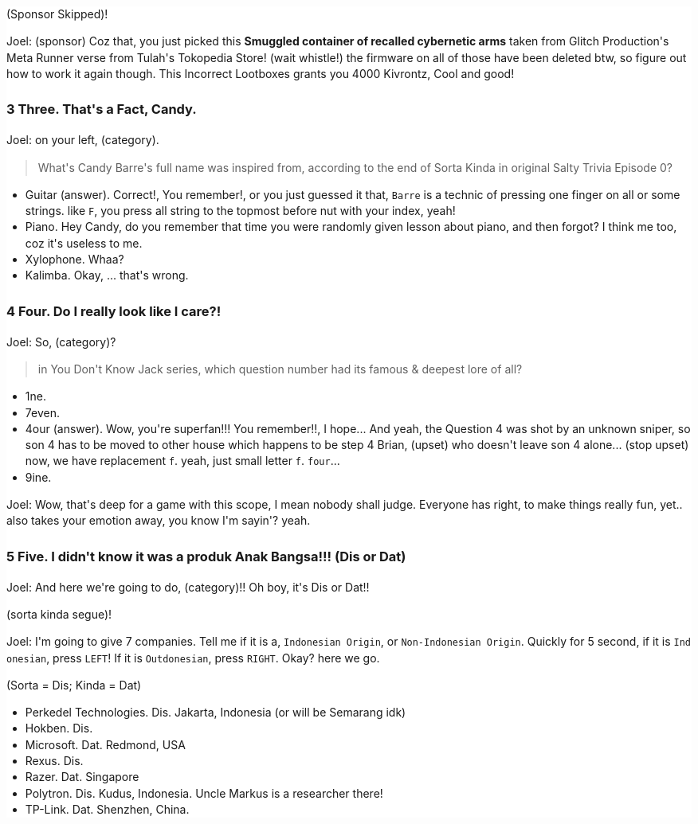 (Sponsor Skipped)!

Joel: (sponsor) Coz that, you just picked this **Smuggled container of recalled cybernetic arms** taken from Glitch Production's Meta Runner verse from Tulah's Tokopedia Store! (wait whistle!) the firmware on all of those have been deleted btw, so figure out how to work it again though. This Incorrect Lootboxes grants you 4000 Kivrontz, Cool and good!

### 3 Three. That's a Fact, Candy.

Joel: on your left, (category).

> What's Candy Barre's full name was inspired from, according to the end of Sorta Kinda in original Salty Trivia Episode 0?

- Guitar (answer). Correct!, You remember!, or you just guessed it that, `Barre` is a technic of pressing one finger on all or some strings. like `F`, you press all string to the topmost before nut with your index, yeah!
- Piano. Hey Candy, do you remember that time you were randomly given lesson about piano, and then forgot? I think me too, coz it's useless to me.
- Xylophone. Whaa?
- Kalimba. Okay, ... that's wrong.

### 4 Four. Do I really look like I care?!

Joel: So, (category)?

> in You Don't Know Jack series, which question number had its famous & deepest lore of all?

- 1ne.
- 7even.
- 4our (answer). Wow, you're superfan!!! You remember!!, I hope... And yeah, the Question 4 was shot by an unknown sniper, so son 4 has to be moved to other house which happens to be step 4 Brian, (upset) who doesn't leave son 4 alone... (stop upset) now, we have replacement `f`. yeah, just small letter `f`. `four`...
- 9ine.

Joel: Wow, that's deep for a game with this scope, I mean nobody shall judge. Everyone has right, to make things really fun, yet.. also takes your emotion away, you know I'm sayin'? yeah.

### 5 Five. I didn't know it was a produk Anak Bangsa!!! (Dis or Dat)

Joel: And here we're going to do, (category)!! Oh boy, it's Dis or Dat!!

(sorta kinda segue)!

Joel: I'm going to give 7 companies. Tell me if it is a, `Indonesian Origin`, or `Non-Indonesian Origin`. Quickly for 5 second, if it is `Indonesian`, press `LEFT`! If it is `Outdonesian`, press `RIGHT`. Okay? here we go.

(Sorta = Dis; Kinda = Dat)

- Perkedel Technologies. Dis. Jakarta, Indonesia (or will be Semarang idk)
- Hokben. Dis.
- Microsoft. Dat. Redmond, USA
- Rexus. Dis.
- Razer. Dat. Singapore
- Polytron. Dis. Kudus, Indonesia. Uncle Markus is a researcher there!
- TP-Link. Dat. Shenzhen, China.

